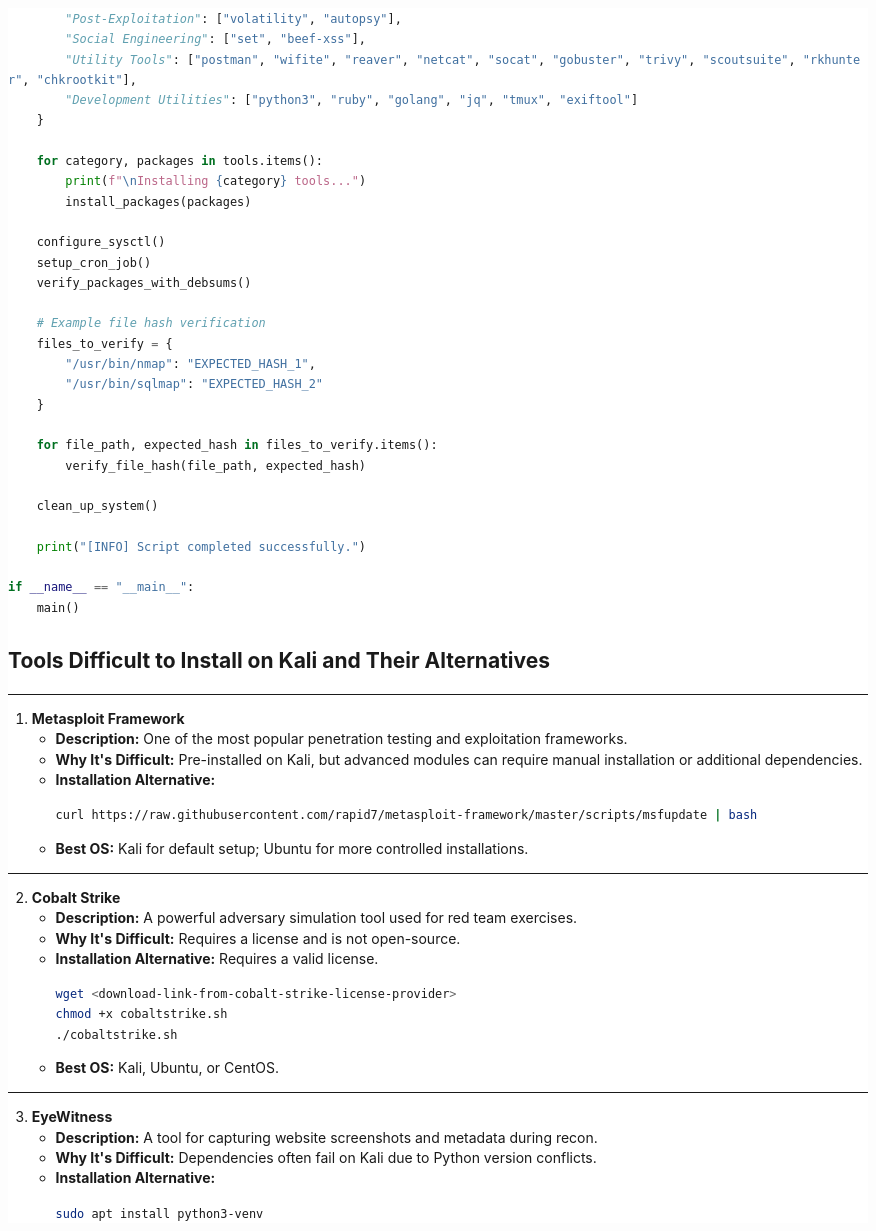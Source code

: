 ```python
        "Post-Exploitation": ["volatility", "autopsy"],
        "Social Engineering": ["set", "beef-xss"],
        "Utility Tools": ["postman", "wifite", "reaver", "netcat", "socat", "gobuster", "trivy", "scoutsuite", "rkhunter", "chkrootkit"],
        "Development Utilities": ["python3", "ruby", "golang", "jq", "tmux", "exiftool"]
    }

    for category, packages in tools.items():
        print(f"\nInstalling {category} tools...")
        install_packages(packages)

    configure_sysctl()
    setup_cron_job()
    verify_packages_with_debsums()

    # Example file hash verification
    files_to_verify = {
        "/usr/bin/nmap": "EXPECTED_HASH_1",
        "/usr/bin/sqlmap": "EXPECTED_HASH_2"
    }

    for file_path, expected_hash in files_to_verify.items():
        verify_file_hash(file_path, expected_hash)

    clean_up_system()

    print("[INFO] Script completed successfully.")

if __name__ == "__main__":
    main()
```
## Tools Difficult to Install on Kali and Their Alternatives
---
1. **Metasploit Framework**  
   - **Description:** One of the most popular penetration testing and exploitation frameworks.  
   - **Why It's Difficult:** Pre-installed on Kali, but advanced modules can require manual installation or additional dependencies.  
   - **Installation Alternative:**  
     ```bash
     curl https://raw.githubusercontent.com/rapid7/metasploit-framework/master/scripts/msfupdate | bash
     ```
   - **Best OS:** Kali for default setup; Ubuntu for more controlled installations.
---
2. **Cobalt Strike**  
   - **Description:** A powerful adversary simulation tool used for red team exercises.  
   - **Why It's Difficult:** Requires a license and is not open-source.  
   - **Installation Alternative:** Requires a valid license.
     ```bash
     wget <download-link-from-cobalt-strike-license-provider>
     chmod +x cobaltstrike.sh
     ./cobaltstrike.sh
     ```
   - **Best OS:** Kali, Ubuntu, or CentOS.
---
3. **EyeWitness**  
   - **Description:** A tool for capturing website screenshots and metadata during recon.  
   - **Why It's Difficult:** Dependencies often fail on Kali due to Python version conflicts.  
   - **Installation Alternative:**
     ```bash
     sudo apt install python3-venv
